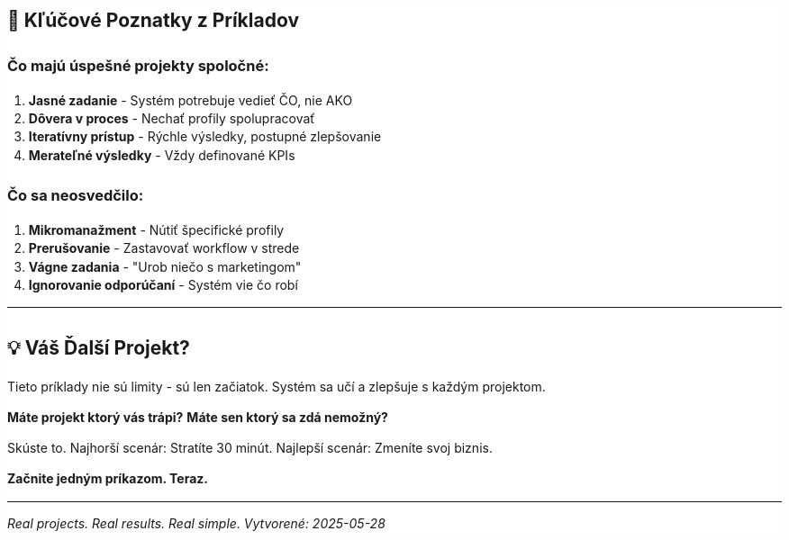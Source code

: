 
## 🎯 Kľúčové Poznatky z Príkladov

### Čo majú úspešné projekty spoločné:

1. **Jasné zadanie** - Systém potrebuje vedieť ČO, nie AKO
2. **Dôvera v proces** - Nechať profily spolupracovať
3. **Iteratívny prístup** - Rýchle výsledky, postupné zlepšovanie
4. **Merateľné výsledky** - Vždy definované KPIs

### Čo sa neosvedčilo:

1. **Mikromanažment** - Nútiť špecifické profily
2. **Prerušovanie** - Zastavovať workflow v strede
3. **Vágne zadania** - "Urob niečo s marketingom"
4. **Ignorovanie odporúčaní** - Systém vie čo robí

---

## 💡 Váš Ďalší Projekt?

Tieto príklady nie sú limity - sú len začiatok. Systém sa učí a zlepšuje s každým projektom.

**Máte projekt ktorý vás trápi?**
**Máte sen ktorý sa zdá nemožný?**

Skúste to. Najhorší scenár: Stratíte 30 minút.
Najlepší scenár: Zmeníte svoj biznis.

**Začnite jedným príkazom. Teraz.**

---

*Real projects. Real results. Real simple.*
*Vytvorené: 2025-05-28*
